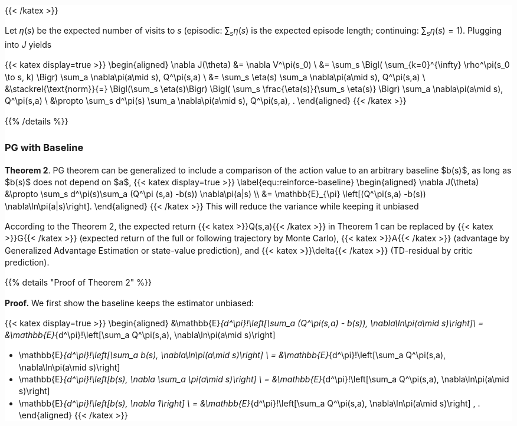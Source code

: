 {{< /katex >}}

Let $\eta(s)$ be the expected number of visits to $s$ (episodic: $\sum_s \eta(s)$ is the expected episode length; continuing: $\sum_s \eta(s)=1$). Plugging into $J$ yields

{{< katex display=true >}}
\begin{aligned}
\nabla J(\theta) &= \nabla V^\pi(s_0) \\
&= \sum_s \Bigl( \sum_{k=0}^{\infty} \rho^\pi(s_0 \to s, k) \Bigr) \sum_a \nabla\pi(a\mid s)\, Q^\pi(s,a) \\
&= \sum_s \eta(s) \sum_a \nabla\pi(a\mid s)\, Q^\pi(s,a) \\
&\stackrel{\text{norm}}{=} \Bigl(\sum_s \eta(s)\Bigr) \Bigl( \sum_s \frac{\eta(s)}{\sum_s \eta(s)} \Bigr) \sum_a \nabla\pi(a\mid s)\, Q^\pi(s,a) \\
&\propto \sum_s d^\pi(s) \sum_a \nabla\pi(a\mid s)\, Q^\pi(s,a)\, .
\end{aligned}
{{< /katex >}}

{{% /details %}}

### PG with Baseline

<div id="them:PG-baseline" class="theorem">
<strong>Theorem 2</strong>. PG theorem can be generalized to include a comparison of the action value to an arbitrary baseline $b(s)$, as long as $b(s)$ does not depend on $a$, {{< katex display=true >}}
\label{equ:reinforce-baseline}
    \begin{aligned}
        \nabla J(\theta) &\propto \sum_s d^\pi(s)\sum_a (Q^\pi (s,a) -b(s)) \nabla\pi(a|s) \\
        &= \mathbb{E}_{\pi} \left[(Q^\pi(s,a) -b(s)) \nabla\ln\pi(a|s)\right].
    \end{aligned}
{{< /katex >}}
This will reduce the variance while keeping it unbiased


</div>

According to the Theorem 2, the expected return {{< katex >}}Q(s,a){{< /katex >}} in Theorem 1 can be replaced by {{< katex >}}G{{< /katex >}} (expected return of the full or following trajectory by Monte Carlo), {{< katex >}}A{{< /katex >}} (advantage by Generalized Advantage Estimation or state-value prediction), and {{< katex >}}\delta{{< /katex >}} (TD-residual by critic prediction).

{{% details "Proof of Theorem 2" %}}

<strong>Proof.</strong> We first show the baseline keeps the estimator unbiased:

{{< katex display=true >}}
\begin{aligned}
&\mathbb{E}_{d^\pi}\!\left[\sum_a (Q^\pi(s,a) - b(s))\, \nabla\ln\pi(a\mid s)\right]\\
= &\mathbb{E}_{d^\pi}\!\left[\sum_a Q^\pi(s,a)\, \nabla\ln\pi(a\mid s)\right]
 - \mathbb{E}_{d^\pi}\!\left[\sum_a b(s)\, \nabla\ln\pi(a\mid s)\right] \\
= &\mathbb{E}_{d^\pi}\!\left[\sum_a Q^\pi(s,a)\, \nabla\ln\pi(a\mid s)\right]
 - \mathbb{E}_{d^\pi}\!\left[b(s)\, \nabla \sum_a \pi(a\mid s)\right] \\
= &\mathbb{E}_{d^\pi}\!\left[\sum_a Q^\pi(s,a)\, \nabla\ln\pi(a\mid s)\right]
 - \mathbb{E}_{d^\pi}\!\left[b(s)\, \nabla 1\right] \\
= &\mathbb{E}_{d^\pi}\!\left[\sum_a Q^\pi(s,a)\, \nabla\ln\pi(a\mid s)\right] \, .
\end{aligned}
{{< /katex >}}
